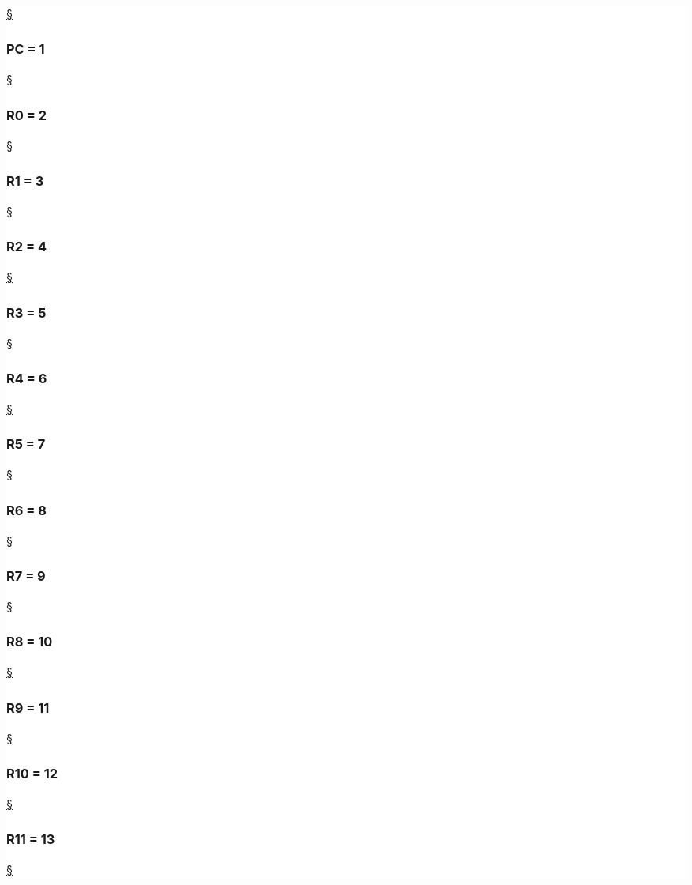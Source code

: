 [§](https://docs.rs/unicorn-engine/latest/unicorn_engine/enum.RegisterPPC.html#variant.PC)

### PC = 1

[§](https://docs.rs/unicorn-engine/latest/unicorn_engine/enum.RegisterPPC.html#variant.R0)

### R0 = 2

[§](https://docs.rs/unicorn-engine/latest/unicorn_engine/enum.RegisterPPC.html#variant.R1)

### R1 = 3

[§](https://docs.rs/unicorn-engine/latest/unicorn_engine/enum.RegisterPPC.html#variant.R2)

### R2 = 4

[§](https://docs.rs/unicorn-engine/latest/unicorn_engine/enum.RegisterPPC.html#variant.R3)

### R3 = 5

[§](https://docs.rs/unicorn-engine/latest/unicorn_engine/enum.RegisterPPC.html#variant.R4)

### R4 = 6

[§](https://docs.rs/unicorn-engine/latest/unicorn_engine/enum.RegisterPPC.html#variant.R5)

### R5 = 7

[§](https://docs.rs/unicorn-engine/latest/unicorn_engine/enum.RegisterPPC.html#variant.R6)

### R6 = 8

[§](https://docs.rs/unicorn-engine/latest/unicorn_engine/enum.RegisterPPC.html#variant.R7)

### R7 = 9

[§](https://docs.rs/unicorn-engine/latest/unicorn_engine/enum.RegisterPPC.html#variant.R8)

### R8 = 10

[§](https://docs.rs/unicorn-engine/latest/unicorn_engine/enum.RegisterPPC.html#variant.R9)

### R9 = 11

[§](https://docs.rs/unicorn-engine/latest/unicorn_engine/enum.RegisterPPC.html#variant.R10)

### R10 = 12

[§](https://docs.rs/unicorn-engine/latest/unicorn_engine/enum.RegisterPPC.html#variant.R11)

### R11 = 13

[§](https://docs.rs/unicorn-engine/latest/unicorn_engine/enum.RegisterPPC.html#variant.R12)
